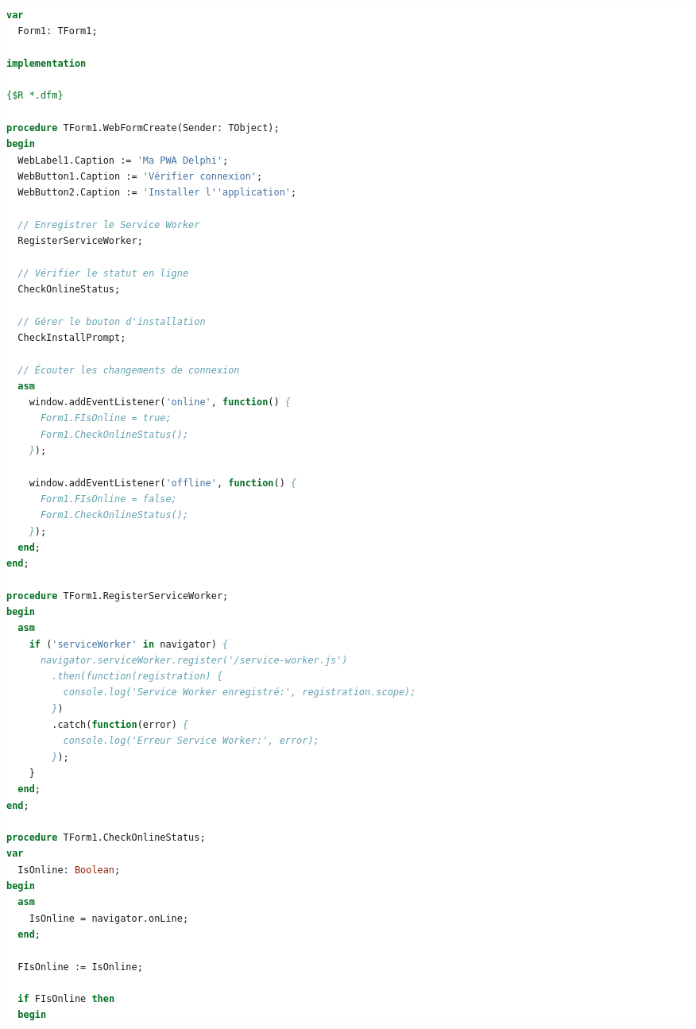 ```pascal
var
  Form1: TForm1;

implementation

{$R *.dfm}

procedure TForm1.WebFormCreate(Sender: TObject);
begin
  WebLabel1.Caption := 'Ma PWA Delphi';
  WebButton1.Caption := 'Vérifier connexion';
  WebButton2.Caption := 'Installer l''application';

  // Enregistrer le Service Worker
  RegisterServiceWorker;

  // Vérifier le statut en ligne
  CheckOnlineStatus;

  // Gérer le bouton d'installation
  CheckInstallPrompt;

  // Écouter les changements de connexion
  asm
    window.addEventListener('online', function() {
      Form1.FIsOnline = true;
      Form1.CheckOnlineStatus();
    });

    window.addEventListener('offline', function() {
      Form1.FIsOnline = false;
      Form1.CheckOnlineStatus();
    });
  end;
end;

procedure TForm1.RegisterServiceWorker;
begin
  asm
    if ('serviceWorker' in navigator) {
      navigator.serviceWorker.register('/service-worker.js')
        .then(function(registration) {
          console.log('Service Worker enregistré:', registration.scope);
        })
        .catch(function(error) {
          console.log('Erreur Service Worker:', error);
        });
    }
  end;
end;

procedure TForm1.CheckOnlineStatus;
var
  IsOnline: Boolean;
begin
  asm
    IsOnline = navigator.onLine;
  end;

  FIsOnline := IsOnline;

  if FIsOnline then
  begin
```